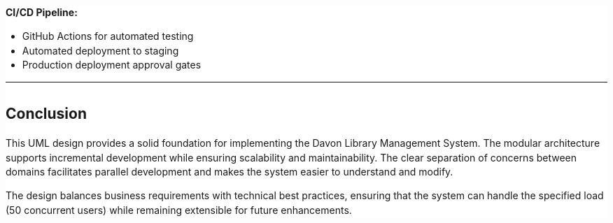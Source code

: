 **CI/CD Pipeline:**
- GitHub Actions for automated testing
- Automated deployment to staging
- Production deployment approval gates

---

## Conclusion

This UML design provides a solid foundation for implementing the Davon Library Management System. The modular architecture supports incremental development while ensuring scalability and maintainability. The clear separation of concerns between domains facilitates parallel development and makes the system easier to understand and modify.

The design balances business requirements with technical best practices, ensuring that the system can handle the specified load (50 concurrent users) while remaining extensible for future enhancements.